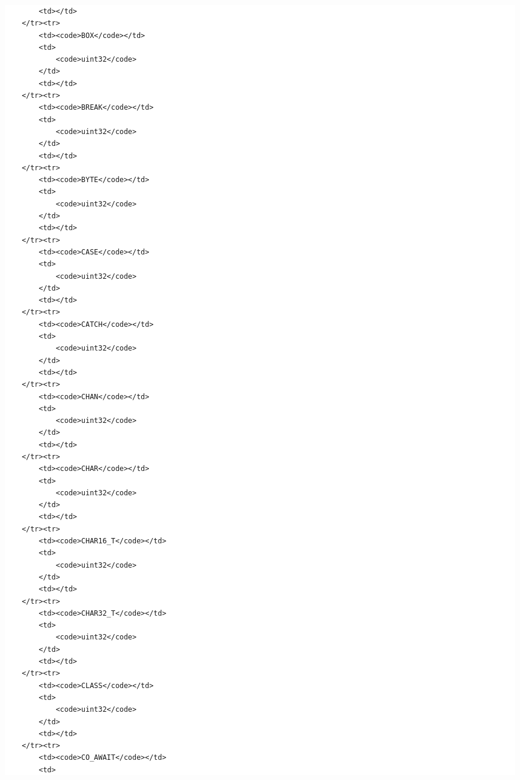             <td></td>
        </tr><tr>
            <td><code>BOX</code></td>
            <td>
                <code>uint32</code>
            </td>
            <td></td>
        </tr><tr>
            <td><code>BREAK</code></td>
            <td>
                <code>uint32</code>
            </td>
            <td></td>
        </tr><tr>
            <td><code>BYTE</code></td>
            <td>
                <code>uint32</code>
            </td>
            <td></td>
        </tr><tr>
            <td><code>CASE</code></td>
            <td>
                <code>uint32</code>
            </td>
            <td></td>
        </tr><tr>
            <td><code>CATCH</code></td>
            <td>
                <code>uint32</code>
            </td>
            <td></td>
        </tr><tr>
            <td><code>CHAN</code></td>
            <td>
                <code>uint32</code>
            </td>
            <td></td>
        </tr><tr>
            <td><code>CHAR</code></td>
            <td>
                <code>uint32</code>
            </td>
            <td></td>
        </tr><tr>
            <td><code>CHAR16_T</code></td>
            <td>
                <code>uint32</code>
            </td>
            <td></td>
        </tr><tr>
            <td><code>CHAR32_T</code></td>
            <td>
                <code>uint32</code>
            </td>
            <td></td>
        </tr><tr>
            <td><code>CLASS</code></td>
            <td>
                <code>uint32</code>
            </td>
            <td></td>
        </tr><tr>
            <td><code>CO_AWAIT</code></td>
            <td>